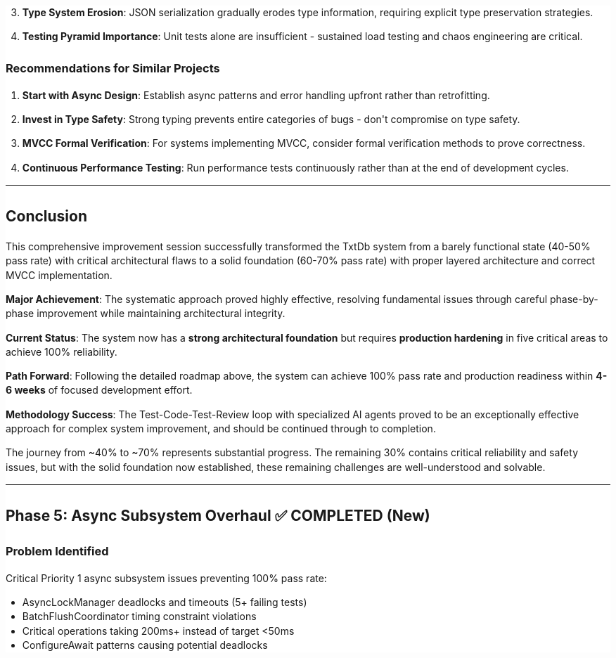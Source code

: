 3. **Type System Erosion**: JSON serialization gradually erodes type information, requiring explicit type preservation strategies.

4. **Testing Pyramid Importance**: Unit tests alone are insufficient - sustained load testing and chaos engineering are critical.

### Recommendations for Similar Projects

1. **Start with Async Design**: Establish async patterns and error handling upfront rather than retrofitting.

2. **Invest in Type Safety**: Strong typing prevents entire categories of bugs - don't compromise on type safety.

3. **MVCC Formal Verification**: For systems implementing MVCC, consider formal verification methods to prove correctness.

4. **Continuous Performance Testing**: Run performance tests continuously rather than at the end of development cycles.

---

## Conclusion

This comprehensive improvement session successfully transformed the TxtDb system from a barely functional state (40-50% pass rate) with critical architectural flaws to a solid foundation (60-70% pass rate) with proper layered architecture and correct MVCC implementation.

**Major Achievement**: The systematic approach proved highly effective, resolving fundamental issues through careful phase-by-phase improvement while maintaining architectural integrity.

**Current Status**: The system now has a **strong architectural foundation** but requires **production hardening** in five critical areas to achieve 100% reliability.

**Path Forward**: Following the detailed roadmap above, the system can achieve 100% pass rate and production readiness within **4-6 weeks** of focused development effort.

**Methodology Success**: The Test-Code-Test-Review loop with specialized AI agents proved to be an exceptionally effective approach for complex system improvement, and should be continued through to completion.

The journey from ~40% to ~70% represents substantial progress. The remaining 30% contains critical reliability and safety issues, but with the solid foundation now established, these remaining challenges are well-understood and solvable.

---

## Phase 5: Async Subsystem Overhaul ✅ COMPLETED (New)

### Problem Identified
Critical Priority 1 async subsystem issues preventing 100% pass rate:
- AsyncLockManager deadlocks and timeouts (5+ failing tests)
- BatchFlushCoordinator timing constraint violations
- Critical operations taking 200ms+ instead of target <50ms
- ConfigureAwait patterns causing potential deadlocks
